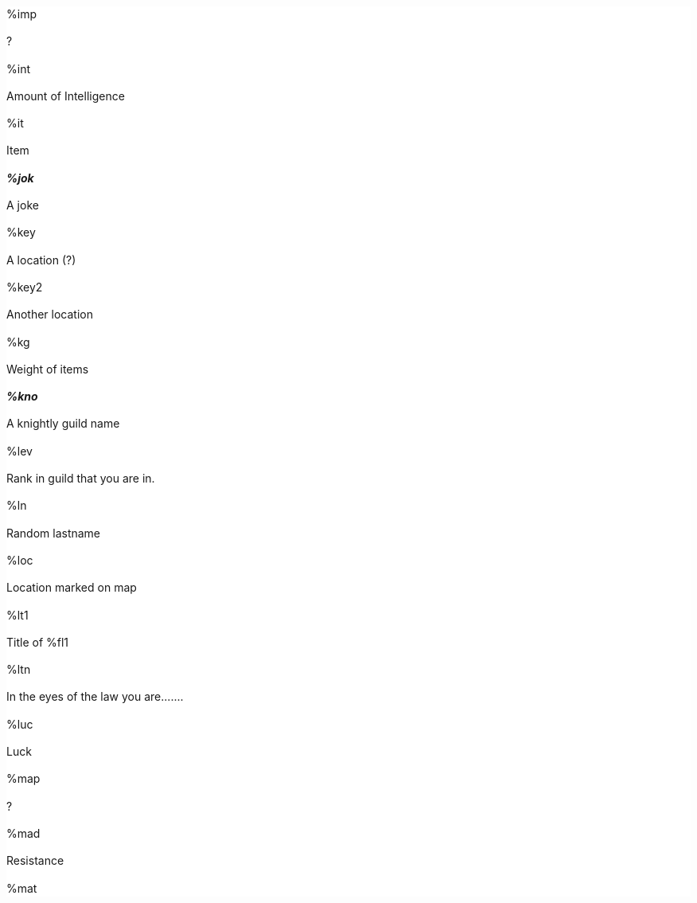 %imp

?

%int

Amount of Intelligence

%it

Item

_**%jok**_

A joke

%key

A location (?)

%key2

Another location

%kg

Weight of items

_**%kno**_

A knightly guild name

%lev

Rank in guild that you are in.

%ln

Random lastname

%loc

Location marked on map

%lt1

Title of %fl1

%ltn

In the eyes of the law you are.......

%luc

Luck

%map

?

%mad

Resistance

%mat
